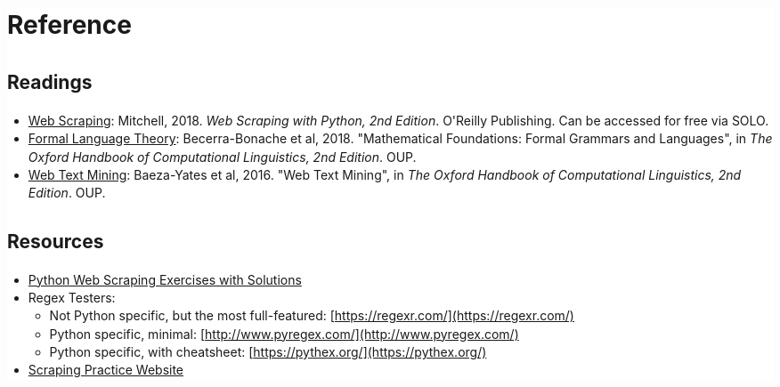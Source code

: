 # Reference

## Readings

- [Web Scraping](https://www.oreilly.com/library/view/web-scraping-with/9781491985564/): Mitchell, 2018. _Web Scraping with Python, 2nd Edition_. O'Reilly Publishing. Can be accessed for free via SOLO.
- [Formal Language Theory](https://www.oxfordhandbooks.com/view/10.1093/oxfordhb/9780199573691.001.0001/oxfordhb-9780199573691-e-021): Becerra-Bonache et al, 2018. "Mathematical Foundations: Formal Grammars and Languages", in _The Oxford Handbook of Computational Linguistics, 2nd Edition_. OUP.
- [Web Text Mining](https://www.oxfordhandbooks.com/view/10.1093/oxfordhb/9780199573691.001.0001/oxfordhb-9780199573691-e-27): Baeza-Yates et al, 2016. "Web Text Mining", in _The Oxford Handbook of Computational Linguistics, 2nd Edition_. OUP.

## Resources

- [Python Web Scraping Exercises with Solutions](https://w3resource.com/python-exercises/web-scraping/index.php)
- Regex Testers:
    - Not Python specific, but the most full-featured: [https://regexr.com/](https://regexr.com/)
    - Python specific, minimal: [http://www.pyregex.com/](http://www.pyregex.com/)
    - Python specific, with cheatsheet: [https://pythex.org/](https://pythex.org/)
- [Scraping Practice Website](toscrape.com)
